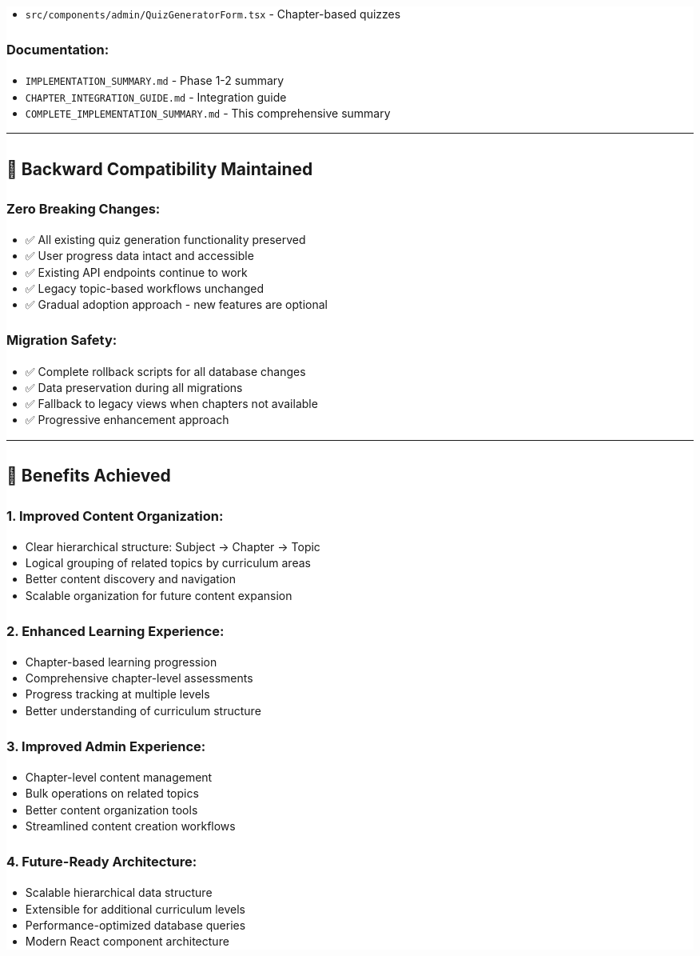 - `src/components/admin/QuizGeneratorForm.tsx` - Chapter-based quizzes

### **Documentation:**
- `IMPLEMENTATION_SUMMARY.md` - Phase 1-2 summary
- `CHAPTER_INTEGRATION_GUIDE.md` - Integration guide
- `COMPLETE_IMPLEMENTATION_SUMMARY.md` - This comprehensive summary

---

## 🔄 **Backward Compatibility Maintained**

### **Zero Breaking Changes:**
- ✅ All existing quiz generation functionality preserved
- ✅ User progress data intact and accessible
- ✅ Existing API endpoints continue to work
- ✅ Legacy topic-based workflows unchanged
- ✅ Gradual adoption approach - new features are optional

### **Migration Safety:**
- ✅ Complete rollback scripts for all database changes
- ✅ Data preservation during all migrations
- ✅ Fallback to legacy views when chapters not available
- ✅ Progressive enhancement approach

---

## 🚀 **Benefits Achieved**

### **1. Improved Content Organization:**
- Clear hierarchical structure: Subject → Chapter → Topic
- Logical grouping of related topics by curriculum areas
- Better content discovery and navigation
- Scalable organization for future content expansion

### **2. Enhanced Learning Experience:**
- Chapter-based learning progression
- Comprehensive chapter-level assessments
- Progress tracking at multiple levels
- Better understanding of curriculum structure

### **3. Improved Admin Experience:**
- Chapter-level content management
- Bulk operations on related topics
- Better content organization tools
- Streamlined content creation workflows

### **4. Future-Ready Architecture:**
- Scalable hierarchical data structure
- Extensible for additional curriculum levels
- Performance-optimized database queries
- Modern React component architecture
